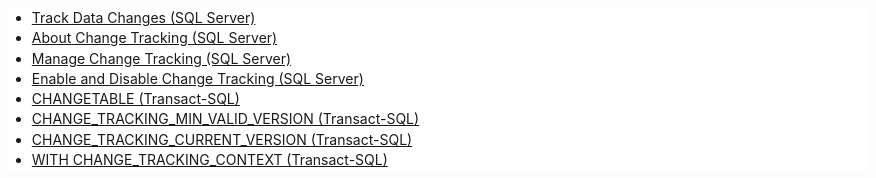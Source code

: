- [Track Data Changes &#40;SQL Server&#41;](../../relational-databases/track-changes/track-data-changes-sql-server.md)
- [About Change Tracking &#40;SQL Server&#41;](../../relational-databases/track-changes/about-change-tracking-sql-server.md)
- [Manage Change Tracking &#40;SQL Server&#41;](../../relational-databases/track-changes/manage-change-tracking-sql-server.md)
- [Enable and Disable Change Tracking &#40;SQL Server&#41;](../../relational-databases/track-changes/enable-and-disable-change-tracking-sql-server.md)
- [CHANGETABLE &#40;Transact-SQL&#41;](../../relational-databases/system-functions/changetable-transact-sql.md)
- [CHANGE_TRACKING_MIN_VALID_VERSION &#40;Transact-SQL&#41;](../../relational-databases/system-functions/change-tracking-min-valid-version-transact-sql.md)
- [CHANGE_TRACKING_CURRENT_VERSION &#40;Transact-SQL&#41;](../../relational-databases/system-functions/change-tracking-current-version-transact-sql.md)
- [WITH CHANGE_TRACKING_CONTEXT &#40;Transact-SQL&#41;](../../relational-databases/system-functions/with-change-tracking-context-transact-sql.md)
